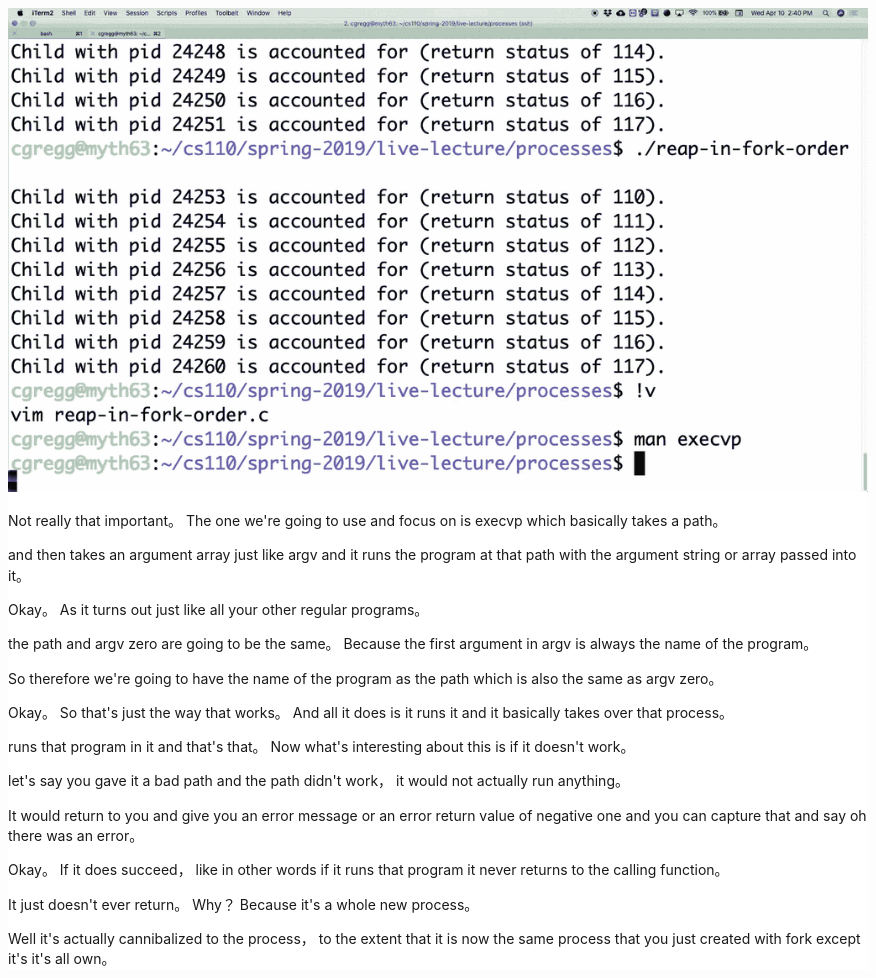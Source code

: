 ![](img/12985c8e5f99b7c7460e806495676228_177.png)

 Not really that important。 The one we're going to use and focus on is execvp which basically takes a path。

 and then takes an argument array just like argv and it runs the program at that path with the argument string or array passed into it。

 Okay。 As it turns out just like all your other regular programs。

 the path and argv zero are going to be the same。 Because the first argument in argv is always the name of the program。

 So therefore we're going to have the name of the program as the path which is also the same as argv zero。

 Okay。 So that's just the way that works。 And all it does is it runs it and it basically takes over that process。

 runs that program in it and that's that。 Now what's interesting about this is if it doesn't work。

 let's say you gave it a bad path and the path didn't work， it would not actually run anything。

 It would return to you and give you an error message or an error return value of negative one and you can capture that and say oh there was an error。

 Okay。 If it does succeed， like in other words if it runs that program it never returns to the calling function。

 It just doesn't ever return。 Why？ Because it's a whole new process。

 Well it's actually cannibalized to the process， to the extent that it is now the same process that you just created with fork except it's it's all own。
